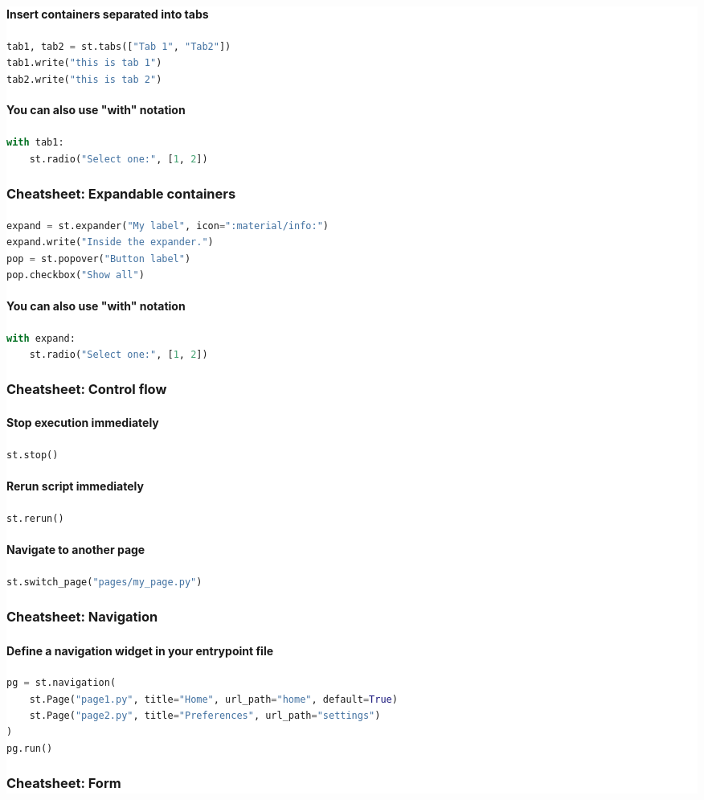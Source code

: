 #### Insert containers separated into tabs

```python
tab1, tab2 = st.tabs(["Tab 1", "Tab2"])
tab1.write("this is tab 1")
tab2.write("this is tab 2")
```
#### You can also use "with" notation

```python
with tab1:
    st.radio("Select one:", [1, 2])
```
### Cheatsheet: Expandable containers

```python
expand = st.expander("My label", icon=":material/info:")
expand.write("Inside the expander.")
pop = st.popover("Button label")
pop.checkbox("Show all")
```
#### You can also use "with" notation

```python
with expand:
    st.radio("Select one:", [1, 2])
```
### Cheatsheet: Control flow

#### Stop execution immediately

```python
st.stop()
```
#### Rerun script immediately

```python
st.rerun()
```
#### Navigate to another page

```python
st.switch_page("pages/my_page.py")
```
### Cheatsheet: Navigation

#### Define a navigation widget in your entrypoint file

```python
pg = st.navigation(
    st.Page("page1.py", title="Home", url_path="home", default=True)
    st.Page("page2.py", title="Preferences", url_path="settings")
)
pg.run()
```
### Cheatsheet: Form
